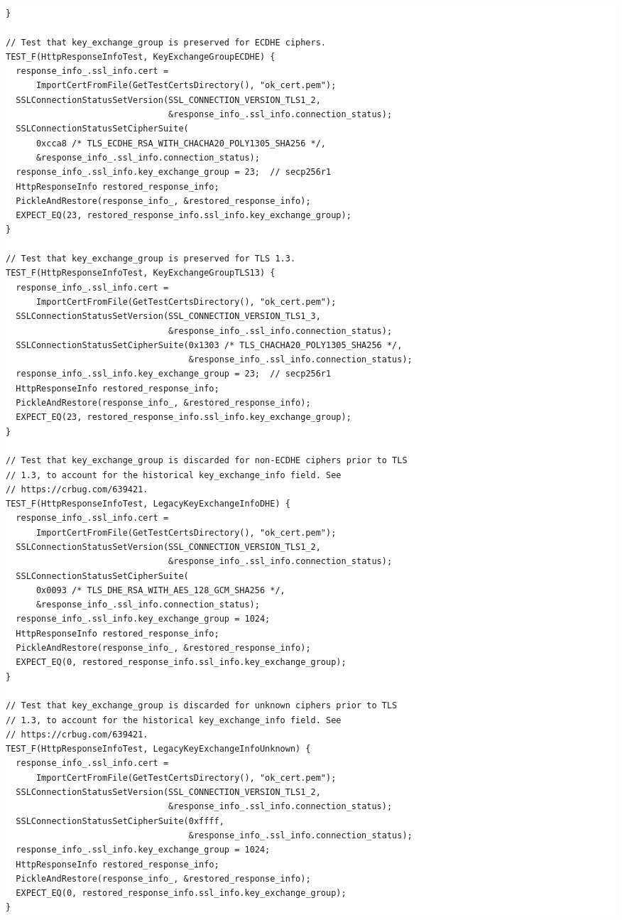 ```
}

// Test that key_exchange_group is preserved for ECDHE ciphers.
TEST_F(HttpResponseInfoTest, KeyExchangeGroupECDHE) {
  response_info_.ssl_info.cert =
      ImportCertFromFile(GetTestCertsDirectory(), "ok_cert.pem");
  SSLConnectionStatusSetVersion(SSL_CONNECTION_VERSION_TLS1_2,
                                &response_info_.ssl_info.connection_status);
  SSLConnectionStatusSetCipherSuite(
      0xcca8 /* TLS_ECDHE_RSA_WITH_CHACHA20_POLY1305_SHA256 */,
      &response_info_.ssl_info.connection_status);
  response_info_.ssl_info.key_exchange_group = 23;  // secp256r1
  HttpResponseInfo restored_response_info;
  PickleAndRestore(response_info_, &restored_response_info);
  EXPECT_EQ(23, restored_response_info.ssl_info.key_exchange_group);
}

// Test that key_exchange_group is preserved for TLS 1.3.
TEST_F(HttpResponseInfoTest, KeyExchangeGroupTLS13) {
  response_info_.ssl_info.cert =
      ImportCertFromFile(GetTestCertsDirectory(), "ok_cert.pem");
  SSLConnectionStatusSetVersion(SSL_CONNECTION_VERSION_TLS1_3,
                                &response_info_.ssl_info.connection_status);
  SSLConnectionStatusSetCipherSuite(0x1303 /* TLS_CHACHA20_POLY1305_SHA256 */,
                                    &response_info_.ssl_info.connection_status);
  response_info_.ssl_info.key_exchange_group = 23;  // secp256r1
  HttpResponseInfo restored_response_info;
  PickleAndRestore(response_info_, &restored_response_info);
  EXPECT_EQ(23, restored_response_info.ssl_info.key_exchange_group);
}

// Test that key_exchange_group is discarded for non-ECDHE ciphers prior to TLS
// 1.3, to account for the historical key_exchange_info field. See
// https://crbug.com/639421.
TEST_F(HttpResponseInfoTest, LegacyKeyExchangeInfoDHE) {
  response_info_.ssl_info.cert =
      ImportCertFromFile(GetTestCertsDirectory(), "ok_cert.pem");
  SSLConnectionStatusSetVersion(SSL_CONNECTION_VERSION_TLS1_2,
                                &response_info_.ssl_info.connection_status);
  SSLConnectionStatusSetCipherSuite(
      0x0093 /* TLS_DHE_RSA_WITH_AES_128_GCM_SHA256 */,
      &response_info_.ssl_info.connection_status);
  response_info_.ssl_info.key_exchange_group = 1024;
  HttpResponseInfo restored_response_info;
  PickleAndRestore(response_info_, &restored_response_info);
  EXPECT_EQ(0, restored_response_info.ssl_info.key_exchange_group);
}

// Test that key_exchange_group is discarded for unknown ciphers prior to TLS
// 1.3, to account for the historical key_exchange_info field. See
// https://crbug.com/639421.
TEST_F(HttpResponseInfoTest, LegacyKeyExchangeInfoUnknown) {
  response_info_.ssl_info.cert =
      ImportCertFromFile(GetTestCertsDirectory(), "ok_cert.pem");
  SSLConnectionStatusSetVersion(SSL_CONNECTION_VERSION_TLS1_2,
                                &response_info_.ssl_info.connection_status);
  SSLConnectionStatusSetCipherSuite(0xffff,
                                    &response_info_.ssl_info.connection_status);
  response_info_.ssl_info.key_exchange_group = 1024;
  HttpResponseInfo restored_response_info;
  PickleAndRestore(response_info_, &restored_response_info);
  EXPECT_EQ(0, restored_response_info.ssl_info.key_exchange_group);
}
```
